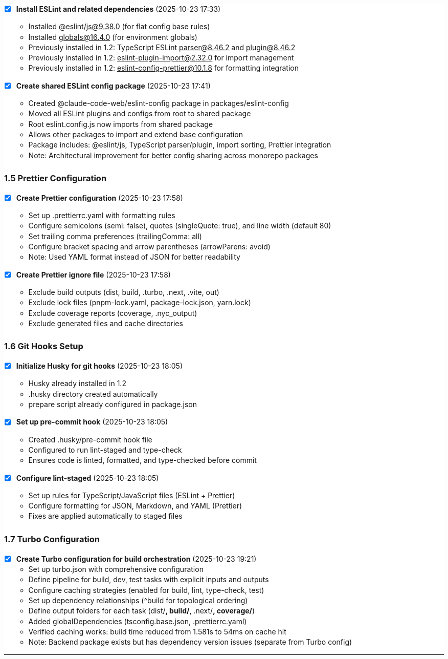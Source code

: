 - [x] **Install ESLint and related dependencies** (2025-10-23 17:33)
  - Installed @eslint/js@9.38.0 (for flat config base rules)
  - Installed globals@16.4.0 (for environment globals)
  - Previously installed in 1.2: TypeScript ESLint parser@8.46.2 and plugin@8.46.2
  - Previously installed in 1.2: eslint-plugin-import@2.32.0 for import management
  - Previously installed in 1.2: eslint-config-prettier@10.1.8 for formatting integration

- [x] **Create shared ESLint config package** (2025-10-23 17:41)
  - Created @claude-code-web/eslint-config package in packages/eslint-config
  - Moved all ESLint plugins and configs from root to shared package
  - Root eslint.config.js now imports from shared package
  - Allows other packages to import and extend base configuration
  - Package includes: @eslint/js, TypeScript parser/plugin, import sorting, Prettier integration
  - Note: Architectural improvement for better config sharing across monorepo packages

### 1.5 Prettier Configuration

- [x] **Create Prettier configuration** (2025-10-23 17:58)
  - Set up .prettierrc.yaml with formatting rules
  - Configure semicolons (semi: false), quotes (singleQuote: true), and line width (default 80)
  - Set trailing comma preferences (trailingComma: all)
  - Configure bracket spacing and arrow parentheses (arrowParens: avoid)
  - Note: Used YAML format instead of JSON for better readability

- [x] **Create Prettier ignore file** (2025-10-23 17:58)
  - Exclude build outputs (dist, build, .turbo, .next, .vite, out)
  - Exclude lock files (pnpm-lock.yaml, package-lock.json, yarn.lock)
  - Exclude coverage reports (coverage, .nyc_output)
  - Exclude generated files and cache directories

### 1.6 Git Hooks Setup

- [x] **Initialize Husky for git hooks** (2025-10-23 18:05)
  - Husky already installed in 1.2
  - .husky directory created automatically
  - prepare script already configured in package.json

- [x] **Set up pre-commit hook** (2025-10-23 18:05)
  - Created .husky/pre-commit hook file
  - Configured to run lint-staged and type-check
  - Ensures code is linted, formatted, and type-checked before commit

- [x] **Configure lint-staged** (2025-10-23 18:05)
  - Set up rules for TypeScript/JavaScript files (ESLint + Prettier)
  - Configure formatting for JSON, Markdown, and YAML (Prettier)
  - Fixes are applied automatically to staged files

### 1.7 Turbo Configuration

- [x] **Create Turbo configuration for build orchestration** (2025-10-23 19:21)
  - Set up turbo.json with comprehensive configuration
  - Define pipeline for build, dev, test tasks with explicit inputs and outputs
  - Configure caching strategies (enabled for build, lint, type-check, test)
  - Set up dependency relationships (^build for topological ordering)
  - Define output folders for each task (dist/**, build/**, .next/**, coverage/**)
  - Added globalDependencies (tsconfig.base.json, .prettierrc.yaml)
  - Verified caching works: build time reduced from 1.581s to 54ms on cache hit
  - Note: Backend package exists but has dependency version issues (separate from Turbo config)

---